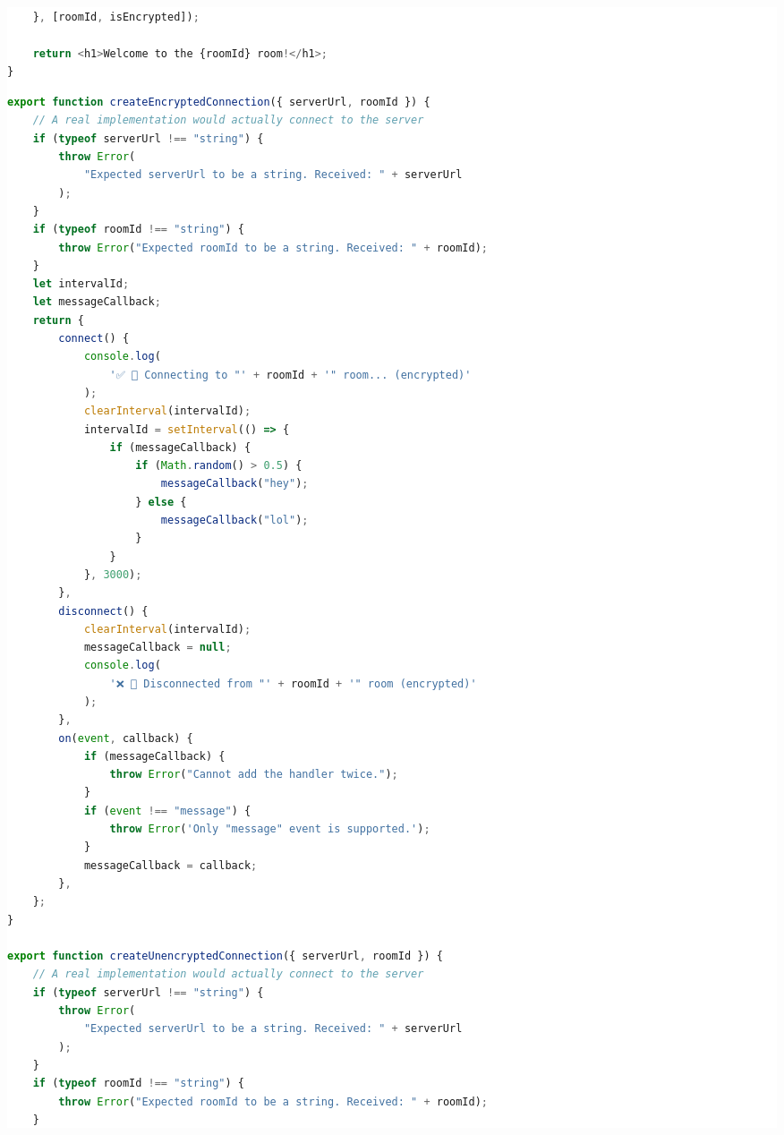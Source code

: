 ```js
	}, [roomId, isEncrypted]);

	return <h1>Welcome to the {roomId} room!</h1>;
}
```

```js
export function createEncryptedConnection({ serverUrl, roomId }) {
	// A real implementation would actually connect to the server
	if (typeof serverUrl !== "string") {
		throw Error(
			"Expected serverUrl to be a string. Received: " + serverUrl
		);
	}
	if (typeof roomId !== "string") {
		throw Error("Expected roomId to be a string. Received: " + roomId);
	}
	let intervalId;
	let messageCallback;
	return {
		connect() {
			console.log(
				'✅ 🔐 Connecting to "' + roomId + '" room... (encrypted)'
			);
			clearInterval(intervalId);
			intervalId = setInterval(() => {
				if (messageCallback) {
					if (Math.random() > 0.5) {
						messageCallback("hey");
					} else {
						messageCallback("lol");
					}
				}
			}, 3000);
		},
		disconnect() {
			clearInterval(intervalId);
			messageCallback = null;
			console.log(
				'❌ 🔐 Disconnected from "' + roomId + '" room (encrypted)'
			);
		},
		on(event, callback) {
			if (messageCallback) {
				throw Error("Cannot add the handler twice.");
			}
			if (event !== "message") {
				throw Error('Only "message" event is supported.');
			}
			messageCallback = callback;
		},
	};
}

export function createUnencryptedConnection({ serverUrl, roomId }) {
	// A real implementation would actually connect to the server
	if (typeof serverUrl !== "string") {
		throw Error(
			"Expected serverUrl to be a string. Received: " + serverUrl
		);
	}
	if (typeof roomId !== "string") {
		throw Error("Expected roomId to be a string. Received: " + roomId);
	}
```